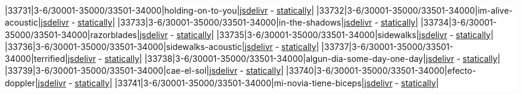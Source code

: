 |33731|3-6/30001-35000/33501-34000|holding-on-to-you|[jsdelivr](https://cdn.jsdelivr.net/gh/dbchord/webp-c-600x600_3-6/30001-35000/33501-34000/holding-on-to-you.webp) - [statically](https://cdn.statically.io/gh/dbchord/webp-c-600x600_3-6/img/30001-35000/33501-34000/holding-on-to-you.webp)|
|33732|3-6/30001-35000/33501-34000|im-alive-acoustic|[jsdelivr](https://cdn.jsdelivr.net/gh/dbchord/webp-c-600x600_3-6/30001-35000/33501-34000/im-alive-acoustic.webp) - [statically](https://cdn.statically.io/gh/dbchord/webp-c-600x600_3-6/img/30001-35000/33501-34000/im-alive-acoustic.webp)|
|33733|3-6/30001-35000/33501-34000|in-the-shadows|[jsdelivr](https://cdn.jsdelivr.net/gh/dbchord/webp-c-600x600_3-6/30001-35000/33501-34000/in-the-shadows.webp) - [statically](https://cdn.statically.io/gh/dbchord/webp-c-600x600_3-6/img/30001-35000/33501-34000/in-the-shadows.webp)|
|33734|3-6/30001-35000/33501-34000|razorblades|[jsdelivr](https://cdn.jsdelivr.net/gh/dbchord/webp-c-600x600_3-6/30001-35000/33501-34000/razorblades.webp) - [statically](https://cdn.statically.io/gh/dbchord/webp-c-600x600_3-6/img/30001-35000/33501-34000/razorblades.webp)|
|33735|3-6/30001-35000/33501-34000|sidewalks|[jsdelivr](https://cdn.jsdelivr.net/gh/dbchord/webp-c-600x600_3-6/30001-35000/33501-34000/sidewalks.webp) - [statically](https://cdn.statically.io/gh/dbchord/webp-c-600x600_3-6/img/30001-35000/33501-34000/sidewalks.webp)|
|33736|3-6/30001-35000/33501-34000|sidewalks-acoustic|[jsdelivr](https://cdn.jsdelivr.net/gh/dbchord/webp-c-600x600_3-6/30001-35000/33501-34000/sidewalks-acoustic.webp) - [statically](https://cdn.statically.io/gh/dbchord/webp-c-600x600_3-6/img/30001-35000/33501-34000/sidewalks-acoustic.webp)|
|33737|3-6/30001-35000/33501-34000|terrified|[jsdelivr](https://cdn.jsdelivr.net/gh/dbchord/webp-c-600x600_3-6/30001-35000/33501-34000/terrified.webp) - [statically](https://cdn.statically.io/gh/dbchord/webp-c-600x600_3-6/img/30001-35000/33501-34000/terrified.webp)|
|33738|3-6/30001-35000/33501-34000|algun-dia-some-day-one-day|[jsdelivr](https://cdn.jsdelivr.net/gh/dbchord/webp-c-600x600_3-6/30001-35000/33501-34000/algun-dia-some-day-one-day.webp) - [statically](https://cdn.statically.io/gh/dbchord/webp-c-600x600_3-6/img/30001-35000/33501-34000/algun-dia-some-day-one-day.webp)|
|33739|3-6/30001-35000/33501-34000|cae-el-sol|[jsdelivr](https://cdn.jsdelivr.net/gh/dbchord/webp-c-600x600_3-6/30001-35000/33501-34000/cae-el-sol.webp) - [statically](https://cdn.statically.io/gh/dbchord/webp-c-600x600_3-6/img/30001-35000/33501-34000/cae-el-sol.webp)|
|33740|3-6/30001-35000/33501-34000|efecto-doppler|[jsdelivr](https://cdn.jsdelivr.net/gh/dbchord/webp-c-600x600_3-6/30001-35000/33501-34000/efecto-doppler.webp) - [statically](https://cdn.statically.io/gh/dbchord/webp-c-600x600_3-6/img/30001-35000/33501-34000/efecto-doppler.webp)|
|33741|3-6/30001-35000/33501-34000|mi-novia-tiene-biceps|[jsdelivr](https://cdn.jsdelivr.net/gh/dbchord/webp-c-600x600_3-6/30001-35000/33501-34000/mi-novia-tiene-biceps.webp) - [statically](https://cdn.statically.io/gh/dbchord/webp-c-600x600_3-6/img/30001-35000/33501-34000/mi-novia-tiene-biceps.webp)|
